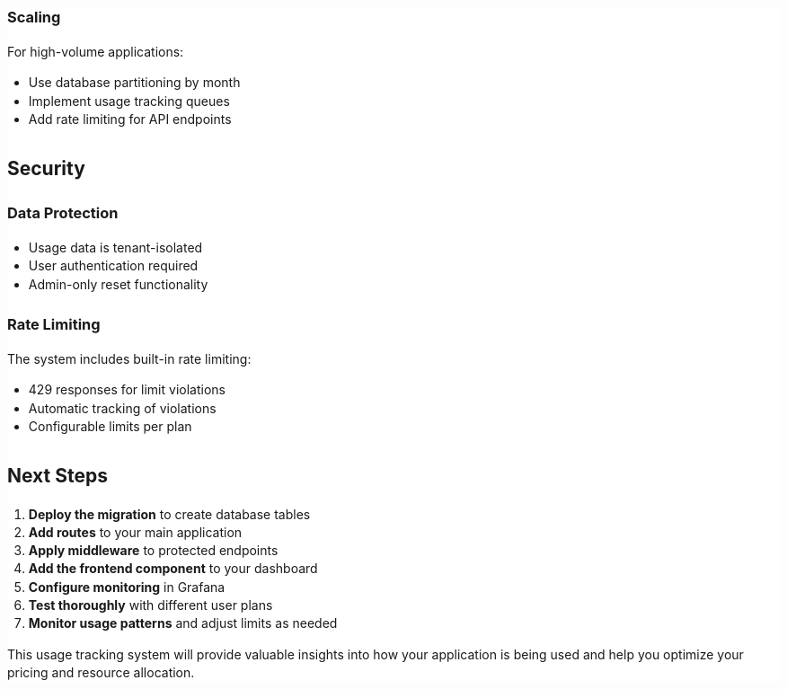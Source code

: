 ### Scaling

For high-volume applications:
- Use database partitioning by month
- Implement usage tracking queues
- Add rate limiting for API endpoints

## Security

### Data Protection

- Usage data is tenant-isolated
- User authentication required
- Admin-only reset functionality

### Rate Limiting

The system includes built-in rate limiting:
- 429 responses for limit violations
- Automatic tracking of violations
- Configurable limits per plan

## Next Steps

1. **Deploy the migration** to create database tables
2. **Add routes** to your main application
3. **Apply middleware** to protected endpoints
4. **Add the frontend component** to your dashboard
5. **Configure monitoring** in Grafana
6. **Test thoroughly** with different user plans
7. **Monitor usage patterns** and adjust limits as needed

This usage tracking system will provide valuable insights into how your application is being used and help you optimize your pricing and resource allocation. 